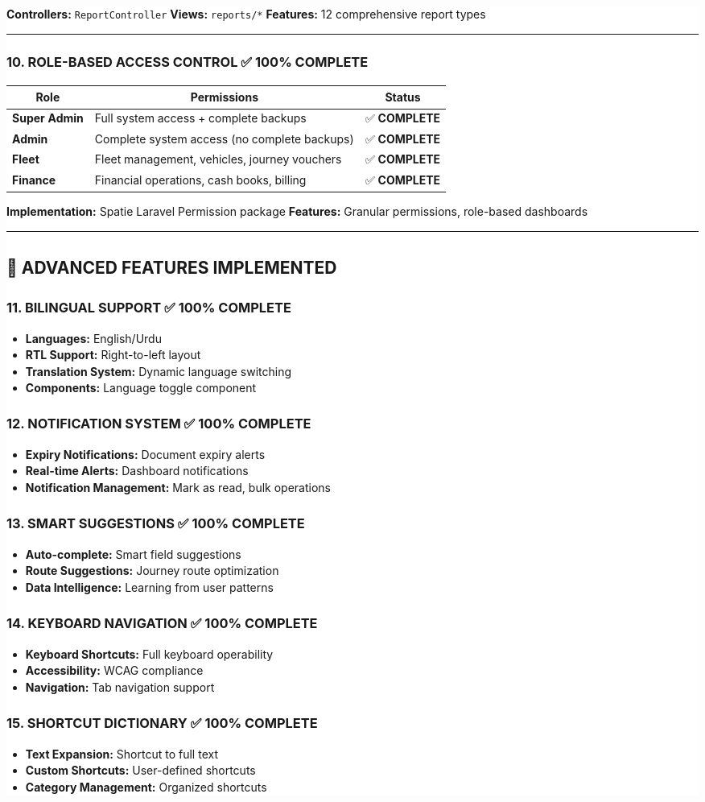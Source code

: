 **Controllers:** `ReportController`
**Views:** `reports/*`
**Features:** 12 comprehensive report types

---

### **10. ROLE-BASED ACCESS CONTROL** ✅ **100% COMPLETE**

| **Role** | **Permissions** | **Status** |
|----------|-----------------|------------|
| **Super Admin** | Full system access + complete backups | ✅ **COMPLETE** |
| **Admin** | Complete system access (no complete backups) | ✅ **COMPLETE** |
| **Fleet** | Fleet management, vehicles, journey vouchers | ✅ **COMPLETE** |
| **Finance** | Financial operations, cash books, billing | ✅ **COMPLETE** |

**Implementation:** Spatie Laravel Permission package
**Features:** Granular permissions, role-based dashboards

---

## 🚀 **ADVANCED FEATURES IMPLEMENTED**

### **11. BILINGUAL SUPPORT** ✅ **100% COMPLETE**
- **Languages:** English/Urdu
- **RTL Support:** Right-to-left layout
- **Translation System:** Dynamic language switching
- **Components:** Language toggle component

### **12. NOTIFICATION SYSTEM** ✅ **100% COMPLETE**
- **Expiry Notifications:** Document expiry alerts
- **Real-time Alerts:** Dashboard notifications
- **Notification Management:** Mark as read, bulk operations

### **13. SMART SUGGESTIONS** ✅ **100% COMPLETE**
- **Auto-complete:** Smart field suggestions
- **Route Suggestions:** Journey route optimization
- **Data Intelligence:** Learning from user patterns

### **14. KEYBOARD NAVIGATION** ✅ **100% COMPLETE**
- **Keyboard Shortcuts:** Full keyboard operability
- **Accessibility:** WCAG compliance
- **Navigation:** Tab navigation support

### **15. SHORTCUT DICTIONARY** ✅ **100% COMPLETE**
- **Text Expansion:** Shortcut to full text
- **Custom Shortcuts:** User-defined shortcuts
- **Category Management:** Organized shortcuts
